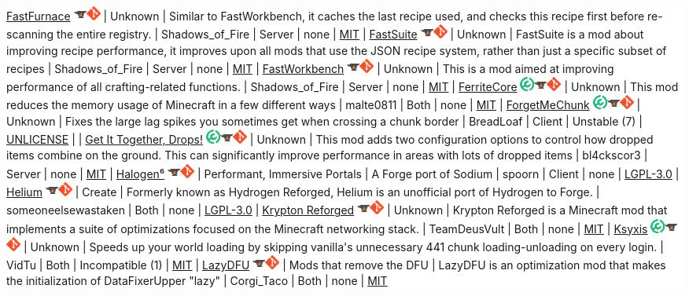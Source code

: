 [FastFurnace](https://www.curseforge.com/minecraft/mc-mods/fastfurnace) [![CurseForge Logo](/images/platform_icons/CurseForge.png)](https://www.curseforge.com/minecraft/mc-mods/fastfurnace)[![Github Logo](/images/platform_icons/Github.png)](https://github.com/Shadows-of-Fire/FastFurnace) | Unknown | Similar to FastWorkbench, it caches the last recipe used, and checks this recipe first before re-scanning the entire registry. | Shadows_of_Fire | Server | none | [MIT](/licenses/Licenses.md#mit)
| [FastSuite](https://www.curseforge.com/minecraft/mc-mods/fastsuite) [![CurseForge Logo](/images/platform_icons/CurseForge.png)](https://www.curseforge.com/minecraft/mc-mods/fastsuite)[![Github Logo](/images/platform_icons/Github.png)](https://github.com/Shadows-of-Fire/FastSuite)  | Unknown | FastSuite is a mod about improving recipe performance, it improves upon all mods that use the JSON recipe system, rather than just a specific subset of recipes | Shadows_of_Fire | Server | none | [MIT](/licenses/Licenses.md#mit)
| [FastWorkbench](https://www.curseforge.com/minecraft/mc-mods/fastworkbench) [![CurseForge Logo](/images/platform_icons/CurseForge.png)](https://www.curseforge.com/minecraft/mc-mods/fastworkbench)[![Github Logo](/images/platform_icons/Github.png)](https://github.com/Shadows-of-Fire/FastWorkbench) | Unknown | This is a mod aimed at improving performance of all crafting-related functions. | Shadows_of_Fire | Server | none | [MIT](/licenses/Licenses.md#mit)
| [FerriteCore](https://www.curseforge.com/minecraft/mc-mods/ferritecore) [![Modrinth Logo](/images/platform_icons/Modrinth.png)](https://modrinth.com/mod/ferrite-core)[![CurseForge Logo](/images/platform_icons/CurseForge.png)](https://www.curseforge.com/minecraft/mc-mods/ferritecore)[![Github Logo](/images/platform_icons/Github.png)](https://github.com/malte0811/FerriteCore) | Unknown | This mod reduces the memory usage of Minecraft in a few different ways | malte0811 | Both | none | [MIT](/licenses/Licenses.md#mit)
| [ForgetMeChunk](https://modrinth.com/mod/forgetmechunk) [![Modrinth Logo](/images/platform_icons/Modrinth.png)](https://modrinth.com/mod/forgetmechunk)[![CurseForge Logo](/images/platform_icons/CurseForge.png)](https://www.curseforge.com/minecraft/mc-mods/forgetmechunk)[![Github Logo](/images/platform_icons/Github.png)](https://github.com/mjwells2002/ForgetMeChunk) | Unknown | Fixes the large lag spikes you sometimes get when crossing a chunk border | BreadLoaf | Client | Unstable (7) | [UNLICENSE](/licenses/Licenses.md#the-unlicense) |
| [Get It Together, Drops!](https://www.curseforge.com/minecraft/mc-mods/get-it-together-drops) [![Modrinth Logo](/images/platform_icons/Modrinth.png)](https://modrinth.com/mod/get-it-together-drops)[![CurseForge Logo](/images/platform_icons/CurseForge.png)](https://www.curseforge.com/minecraft/mc-mods/get-it-together-drops)[![Github Logo](/images/platform_icons/Github.png)](https://github.com/bl4ckscor3/GetItTogetherDrops) | Unknown | This mod adds two configuration options to control how dropped items combine on the ground. This can significantly improve performance in areas with lots of dropped items | bl4ckscor3 | Server | none | [MIT](/licenses/Licenses.md#mit)
| [Halogen⁶](https://www.curseforge.com/minecraft/mc-mods/halogen) [![CurseForge Logo](/images/platform_icons/CurseForge.png)](https://www.curseforge.com/minecraft/mc-mods/halogen)[![Github Logo](/images/platform_icons/Github.png)](https://github.com/spoorn/sodium-forge) | Performant, Immersive Portals | A Forge port of Sodium | spoorn | Client | none | [LGPL-3.0](/licenses/Licenses.md#lgpl-30)
| [Helium](https://www.curseforge.com/minecraft/mc-mods/hydrogen-reforged) [![CurseForge Logo](/images/platform_icons/CurseForge.png)](https://www.curseforge.com/minecraft/mc-mods/hydrogen-reforged)[![Github Logo](/images/platform_icons/Github.png)](https://github.com/Someone-Else-Was-Taken/Periodic-Table-Reforged) | Create | Formerly known as Hydrogen Reforged, Helium is an unofficial port of Hydrogen to Forge. | someoneelsewastaken | Both | none | [LGPL-3.0](/licenses/Licenses.md#lgpl-30)
| [Krypton Reforged](https://www.curseforge.com/minecraft/mc-mods/krypton-reforged) [![CurseForge Logo](/images/platform_icons/CurseForge.png)](https://www.curseforge.com/minecraft/mc-mods/krypton-reforged)[![Github Logo](/images/platform_icons/Github.png)](https://github.com/TeamDeusVult/KryptonReforged) | Unknown | Krypton Reforged is a Minecraft mod that implements a suite of optimizations focused on the Minecraft networking stack. | TeamDeusVult | Both | none | [MIT](/licenses/Licenses.md#mit)
| [Ksyxis](https://www.curseforge.com/minecraft/mc-mods/ksyxis) [![Modrinth Logo](/images/platform_icons/Modrinth.png)](https://modrinth.com/mod/ksyxis)[![CurseForge Logo](/images/platform_icons/CurseForge.png)](https://www.curseforge.com/minecraft/mc-mods/ksyxis)[![Github Logo](/images/platform_icons/Github.png)](https://github.com/VidTu/Ksyxis) | Unknown | Speeds up your world loading by skipping vanilla's unnecessary 441 chunk loading-unloading on every login. | VidTu | Both | Incompatible (1) | [MIT](/licenses/Licenses.md#mit)
| [LazyDFU](https://www.curseforge.com/minecraft/mc-mods/lazy-dfu-forge) [![CurseForge Logo](/images/platform_icons/CurseForge.png)](https://www.curseforge.com/minecraft/mc-mods/lazy-dfu-forge)[![Github Logo](/images/platform_icons/Github.png)](https://github.com/CorgiTaco/lazydfu) | Mods that remove the DFU | LazyDFU is an optimization mod that makes the initialization of DataFixerUpper "lazy" | Corgi_Taco | Both | none | [MIT](/licenses/Licenses.md#mit)